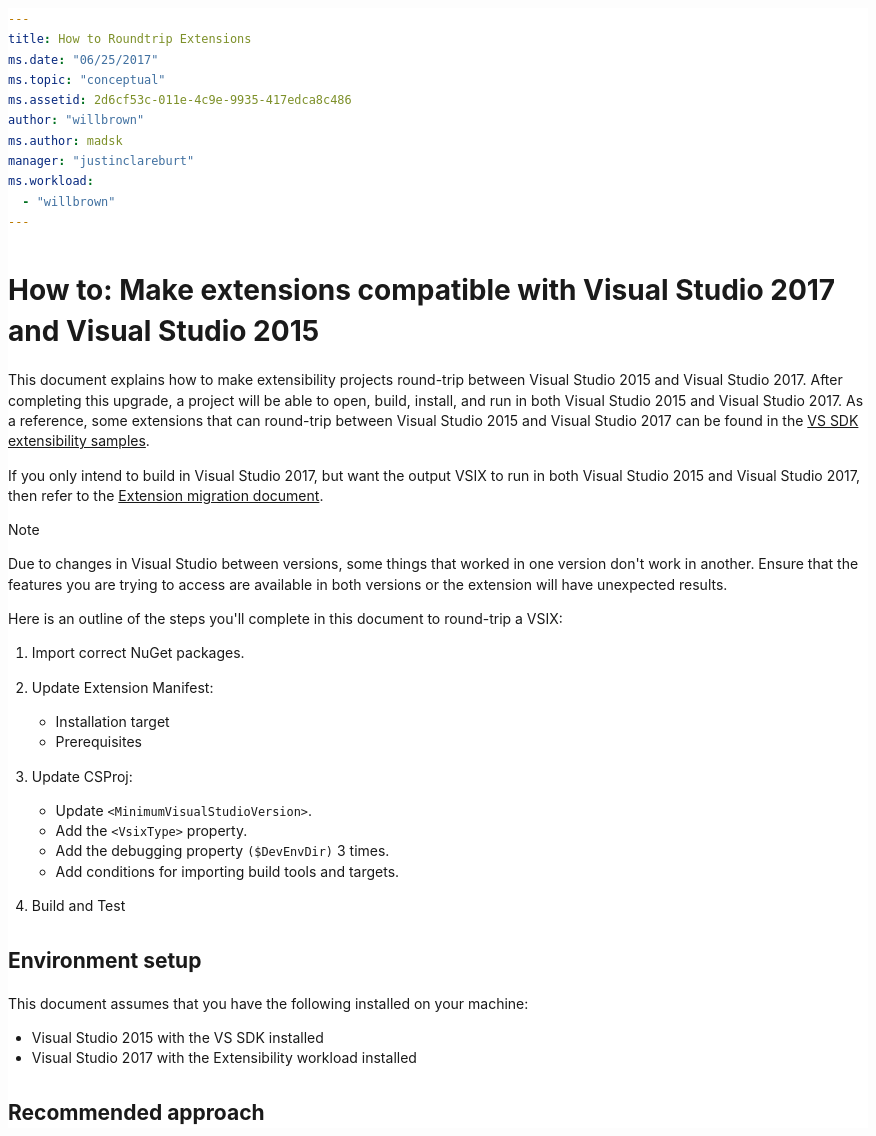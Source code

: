 ```yaml
---
title: How to Roundtrip Extensions
ms.date: "06/25/2017"
ms.topic: "conceptual"
ms.assetid: 2d6cf53c-011e-4c9e-9935-417edca8c486
author: "willbrown"
ms.author: madsk
manager: "justinclareburt"
ms.workload:
  - "willbrown"
---
```

# How to: Make extensions compatible with Visual Studio 2017 and Visual Studio 2015

This document explains how to make extensibility projects round-trip between Visual Studio 2015 and Visual Studio 2017. After completing this upgrade, a project will be able to open, build, install, and run in both Visual Studio 2015 and Visual Studio 2017. As a reference, some extensions that can round-trip between Visual Studio 2015 and Visual Studio 2017 can be found in the [VS SDK extensibility samples](https://github.com/Microsoft/VSSDK-Extensibility-Samples).

If you only intend to build in Visual Studio 2017, but want the output VSIX to run in both Visual Studio 2015 and Visual Studio 2017, then refer to the [Extension migration document](how-to-migrate-extensibility-projects-to-visual-studio-2017.md).

> [!NOTE]
> Due to changes in Visual Studio between versions, some things that worked in one version don't work in another. Ensure that the features you are trying to access are available in both versions or the extension will have unexpected results.

Here is an outline of the steps you'll complete in this document to round-trip a VSIX:

1. Import correct NuGet packages.
2. Update Extension Manifest:
    * Installation target
    * Prerequisites
3. Update CSProj:
    * Update `<MinimumVisualStudioVersion>`.
    * Add the `<VsixType>` property.
    * Add the debugging property `($DevEnvDir)` 3 times.
    * Add conditions for importing build tools and targets.

4. Build and Test

## Environment setup

This document assumes that you have the following installed on your machine:

* Visual Studio 2015 with the VS SDK installed
* Visual Studio 2017 with the Extensibility workload installed

## Recommended approach
